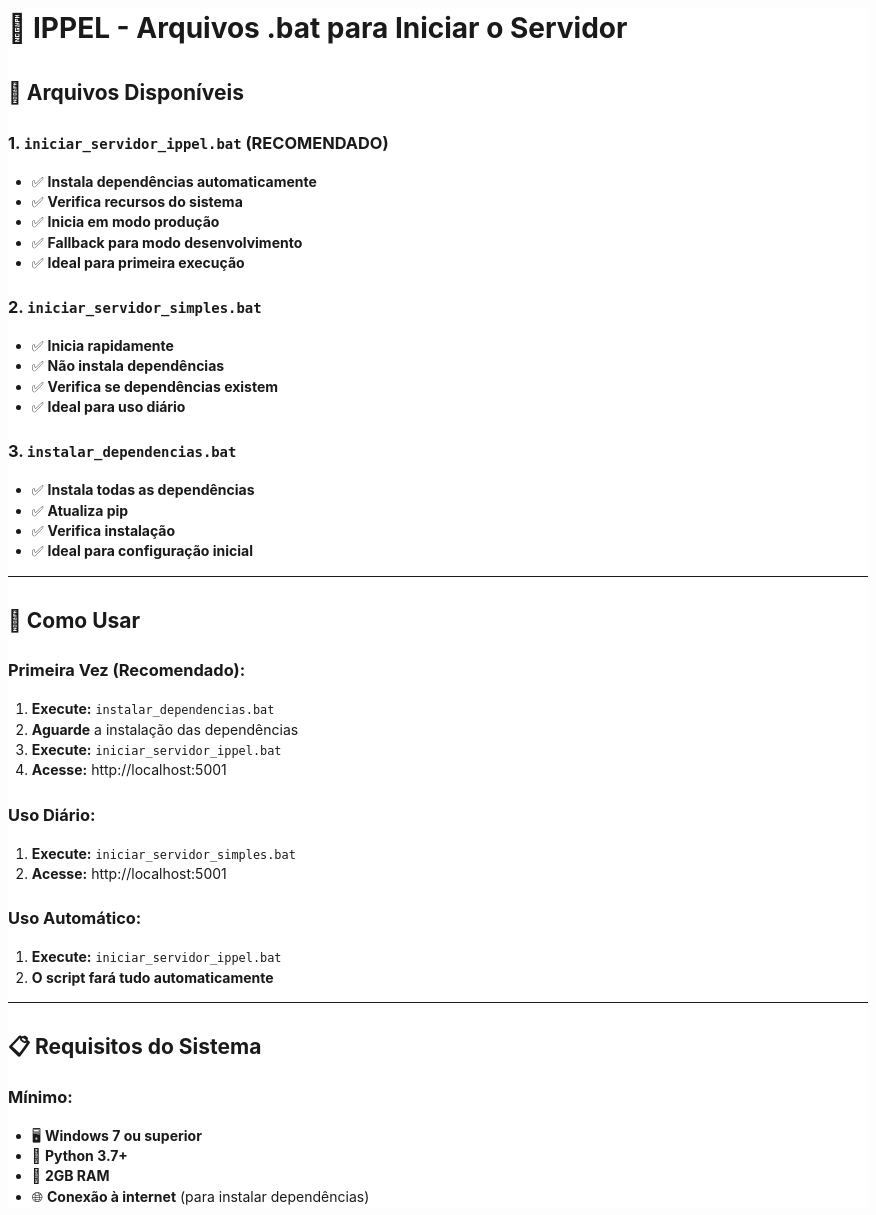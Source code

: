 # 🚀 IPPEL - Arquivos .bat para Iniciar o Servidor

## 📁 **Arquivos Disponíveis**

### **1. `iniciar_servidor_ippel.bat` (RECOMENDADO)**
- ✅ **Instala dependências automaticamente**
- ✅ **Verifica recursos do sistema**
- ✅ **Inicia em modo produção**
- ✅ **Fallback para modo desenvolvimento**
- ✅ **Ideal para primeira execução**

### **2. `iniciar_servidor_simples.bat`**
- ✅ **Inicia rapidamente**
- ✅ **Não instala dependências**
- ✅ **Verifica se dependências existem**
- ✅ **Ideal para uso diário**

### **3. `instalar_dependencias.bat`**
- ✅ **Instala todas as dependências**
- ✅ **Atualiza pip**
- ✅ **Verifica instalação**
- ✅ **Ideal para configuração inicial**

---

## 🚀 **Como Usar**

### **Primeira Vez (Recomendado):**
1. **Execute:** `instalar_dependencias.bat`
2. **Aguarde** a instalação das dependências
3. **Execute:** `iniciar_servidor_ippel.bat`
4. **Acesse:** http://localhost:5001

### **Uso Diário:**
1. **Execute:** `iniciar_servidor_simples.bat`
2. **Acesse:** http://localhost:5001

### **Uso Automático:**
1. **Execute:** `iniciar_servidor_ippel.bat`
2. **O script fará tudo automaticamente**

---

## 📋 **Requisitos do Sistema**

### **Mínimo:**
- 🖥️ **Windows 7 ou superior**
- 🐍 **Python 3.7+**
- 💾 **2GB RAM**
- 🌐 **Conexão à internet** (para instalar dependências)
